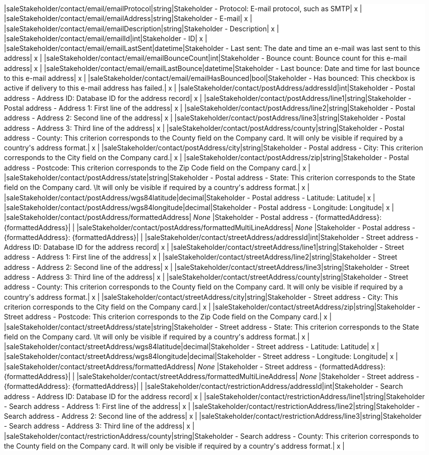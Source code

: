 |saleStakeholder/contact/email/emailProtocol|string|Stakeholder - Protocol: E-mail protocol, such as SMTP| x |
|saleStakeholder/contact/email/emailAddress|string|Stakeholder - E-mail| x |
|saleStakeholder/contact/email/emailDescription|string|Stakeholder - Description| x |
|saleStakeholder/contact/email/emailId|int|Stakeholder - ID| x |
|saleStakeholder/contact/email/emailLastSent|datetime|Stakeholder - Last sent: The date and time an e-mail was last sent to this address| x |
|saleStakeholder/contact/email/emailBounceCount|int|Stakeholder - Bounce count: Bounce count for this e-mail address| x |
|saleStakeholder/contact/email/emailLastBounce|datetime|Stakeholder - Last bounce: Date and time for last bounce to this e-mail address| x |
|saleStakeholder/contact/email/emailHasBounced|bool|Stakeholder - Has bounced: This checkbox is active if delivery to this e-mail address has failed.| x |
|saleStakeholder/contact/postAddress/addressId|int|Stakeholder - Postal address - Address ID: Database ID for the address record| x |
|saleStakeholder/contact/postAddress/line1|string|Stakeholder - Postal address - Address 1: First line of the address| x |
|saleStakeholder/contact/postAddress/line2|string|Stakeholder - Postal address - Address 2: Second line of the address| x |
|saleStakeholder/contact/postAddress/line3|string|Stakeholder - Postal address - Address 3: Third line of the address| x |
|saleStakeholder/contact/postAddress/county|string|Stakeholder - Postal address - County: This criterion corresponds to the County field on the Company card. It will only be visible if required by a country's address format.| x |
|saleStakeholder/contact/postAddress/city|string|Stakeholder - Postal address - City: This criterion corresponds to the City field on the Company card.| x |
|saleStakeholder/contact/postAddress/zip|string|Stakeholder - Postal address - Postcode: This criterion corresponds to the Zip Code field on the Company card.| x |
|saleStakeholder/contact/postAddress/state|string|Stakeholder - Postal address - State: This criterion corresponds to the State field on the Company card.  \It will only be visible if required by a country's address format.| x |
|saleStakeholder/contact/postAddress/wgs84latitude|decimal|Stakeholder - Postal address - Latitude: Latitude| x |
|saleStakeholder/contact/postAddress/wgs84longitude|decimal|Stakeholder - Postal address - Longitude: Longitude| x |
|saleStakeholder/contact/postAddress/formattedAddress| *None* |Stakeholder - Postal address - {formattedAddress}: {formattedAddress}|  |
|saleStakeholder/contact/postAddress/formattedMultiLineAddress| *None* |Stakeholder - Postal address - {formattedAddress}: {formattedAddress}|  |
|saleStakeholder/contact/streetAddress/addressId|int|Stakeholder - Street address - Address ID: Database ID for the address record| x |
|saleStakeholder/contact/streetAddress/line1|string|Stakeholder - Street address - Address 1: First line of the address| x |
|saleStakeholder/contact/streetAddress/line2|string|Stakeholder - Street address - Address 2: Second line of the address| x |
|saleStakeholder/contact/streetAddress/line3|string|Stakeholder - Street address - Address 3: Third line of the address| x |
|saleStakeholder/contact/streetAddress/county|string|Stakeholder - Street address - County: This criterion corresponds to the County field on the Company card. It will only be visible if required by a country's address format.| x |
|saleStakeholder/contact/streetAddress/city|string|Stakeholder - Street address - City: This criterion corresponds to the City field on the Company card.| x |
|saleStakeholder/contact/streetAddress/zip|string|Stakeholder - Street address - Postcode: This criterion corresponds to the Zip Code field on the Company card.| x |
|saleStakeholder/contact/streetAddress/state|string|Stakeholder - Street address - State: This criterion corresponds to the State field on the Company card.  \It will only be visible if required by a country's address format.| x |
|saleStakeholder/contact/streetAddress/wgs84latitude|decimal|Stakeholder - Street address - Latitude: Latitude| x |
|saleStakeholder/contact/streetAddress/wgs84longitude|decimal|Stakeholder - Street address - Longitude: Longitude| x |
|saleStakeholder/contact/streetAddress/formattedAddress| *None* |Stakeholder - Street address - {formattedAddress}: {formattedAddress}|  |
|saleStakeholder/contact/streetAddress/formattedMultiLineAddress| *None* |Stakeholder - Street address - {formattedAddress}: {formattedAddress}|  |
|saleStakeholder/contact/restrictionAddress/addressId|int|Stakeholder - Search address - Address ID: Database ID for the address record| x |
|saleStakeholder/contact/restrictionAddress/line1|string|Stakeholder - Search address - Address 1: First line of the address| x |
|saleStakeholder/contact/restrictionAddress/line2|string|Stakeholder - Search address - Address 2: Second line of the address| x |
|saleStakeholder/contact/restrictionAddress/line3|string|Stakeholder - Search address - Address 3: Third line of the address| x |
|saleStakeholder/contact/restrictionAddress/county|string|Stakeholder - Search address - County: This criterion corresponds to the County field on the Company card. It will only be visible if required by a country's address format.| x |
